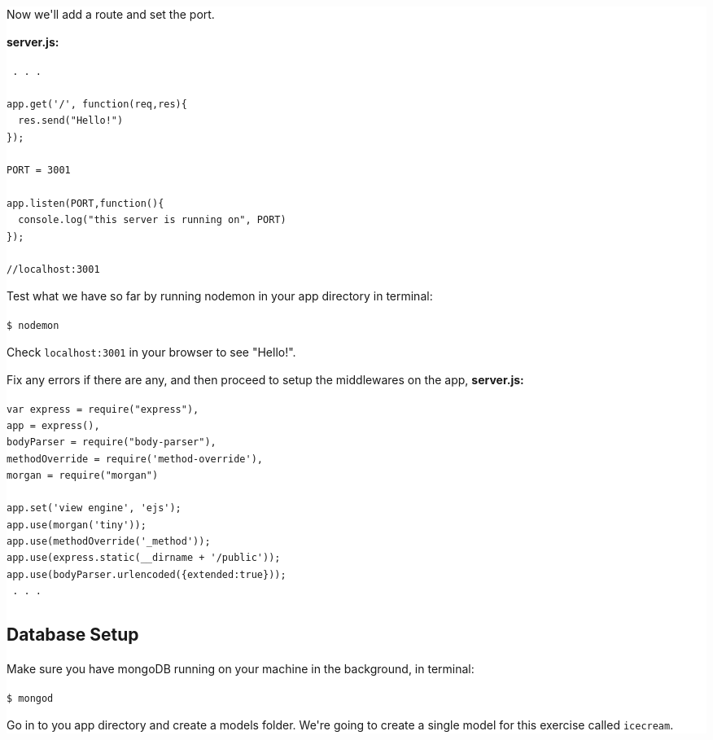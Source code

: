 Now we'll add a route and set the port.

**server.js:**


```
 . . .
 
app.get('/', function(req,res){
  res.send("Hello!")
});

PORT = 3001

app.listen(PORT,function(){
  console.log("this server is running on", PORT)
});

//localhost:3001
```

Test what we have so far by running nodemon in your app directory in terminal:

```
$ nodemon
```

Check `localhost:3001` in your browser to see "Hello!".

Fix any errors if there are any, and then proceed to setup the middlewares on the app, **server.js:**

```
var express = require("express"),
app = express(),
bodyParser = require("body-parser"),
methodOverride = require('method-override'),
morgan = require("morgan")
 
app.set('view engine', 'ejs');
app.use(morgan('tiny'));
app.use(methodOverride('_method'));
app.use(express.static(__dirname + '/public'));
app.use(bodyParser.urlencoded({extended:true}));
 . . . 
```


## Database Setup

Make sure you have mongoDB running on your machine in the background, in terminal:

```
$ mongod
```

Go in to you app directory and create a models folder.  We're going to create a single model for this exercise called `icecream`.  

